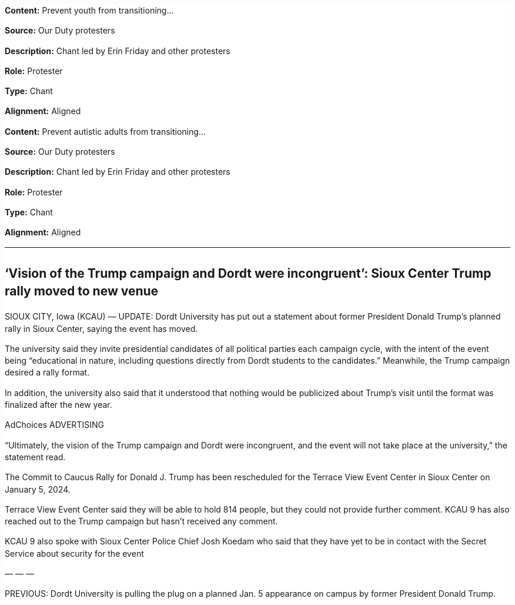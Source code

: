 
**Content:** Prevent youth from transitioning...

**Source:** Our Duty protesters

**Description:** Chant led by Erin Friday and other protesters

**Role:** Protester

**Type:** Chant

**Alignment:** Aligned


**Content:** Prevent autistic adults from transitioning...

**Source:** Our Duty protesters

**Description:** Chant led by Erin Friday and other protesters

**Role:** Protester

**Type:** Chant

**Alignment:** Aligned



---

## ‘Vision of the Trump campaign and Dordt were incongruent’: Sioux Center Trump rally moved to new venue

SIOUX CITY, Iowa (KCAU) — UPDATE: Dordt University has put out a statement about former President Donald Trump’s planned rally in Sioux Center, saying the event has moved.

The university said they invite presidential candidates of all political parties each campaign cycle, with the intent of the event being “educational in nature, including questions directly from Dordt students to the candidates.” Meanwhile, the Trump campaign desired a rally format.

In addition, the university also said that it understood that nothing would be publicized about Trump’s visit until the format was finalized after the new year.

AdChoices ADVERTISING

“Ultimately, the vision of the Trump campaign and Dordt were incongruent, and the event will not take place at the university,” the statement read.

The Commit to Caucus Rally for Donald J. Trump has been rescheduled for the Terrace View Event Center in Sioux Center on January 5, 2024.

Terrace View Event Center said they will be able to hold 814 people, but they could not provide further comment. KCAU 9 has also reached out to the Trump campaign but hasn’t received any comment.

KCAU 9 also spoke with Sioux Center Police Chief Josh Koedam who said that they have yet to be in contact with the Secret Service about security for the event

— — —

PREVIOUS: Dordt University is pulling the plug on a planned Jan. 5 appearance on campus by former President Donald Trump.
